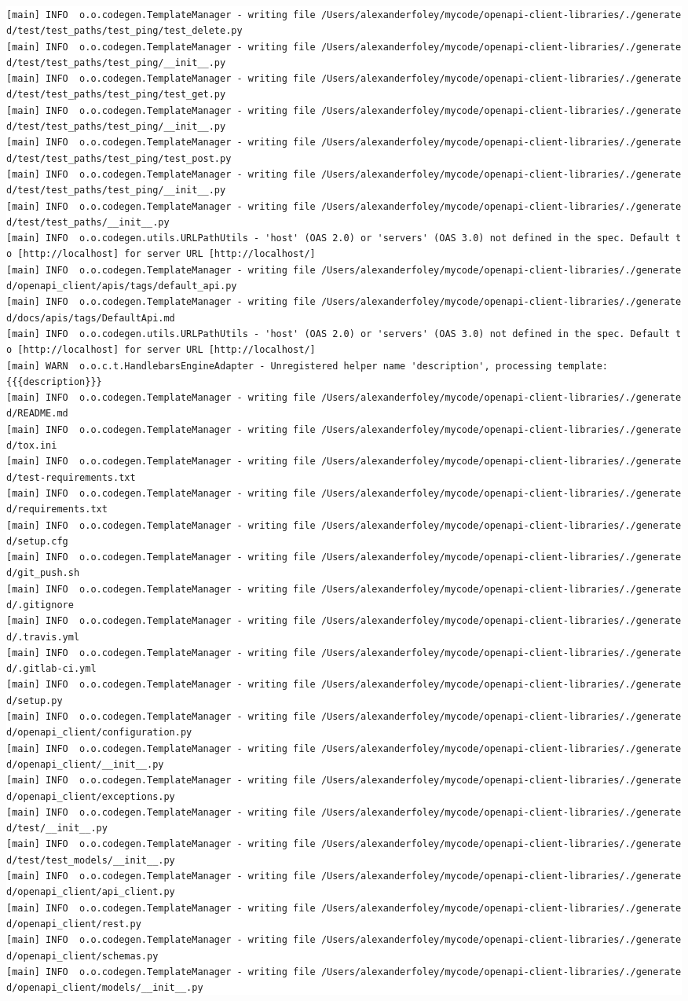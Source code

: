 ```shell
[main] INFO  o.o.codegen.TemplateManager - writing file /Users/alexanderfoley/mycode/openapi-client-libraries/./generated/test/test_paths/test_ping/test_delete.py
[main] INFO  o.o.codegen.TemplateManager - writing file /Users/alexanderfoley/mycode/openapi-client-libraries/./generated/test/test_paths/test_ping/__init__.py
[main] INFO  o.o.codegen.TemplateManager - writing file /Users/alexanderfoley/mycode/openapi-client-libraries/./generated/test/test_paths/test_ping/test_get.py
[main] INFO  o.o.codegen.TemplateManager - writing file /Users/alexanderfoley/mycode/openapi-client-libraries/./generated/test/test_paths/test_ping/__init__.py
[main] INFO  o.o.codegen.TemplateManager - writing file /Users/alexanderfoley/mycode/openapi-client-libraries/./generated/test/test_paths/test_ping/test_post.py
[main] INFO  o.o.codegen.TemplateManager - writing file /Users/alexanderfoley/mycode/openapi-client-libraries/./generated/test/test_paths/test_ping/__init__.py
[main] INFO  o.o.codegen.TemplateManager - writing file /Users/alexanderfoley/mycode/openapi-client-libraries/./generated/test/test_paths/__init__.py
[main] INFO  o.o.codegen.utils.URLPathUtils - 'host' (OAS 2.0) or 'servers' (OAS 3.0) not defined in the spec. Default to [http://localhost] for server URL [http://localhost/]
[main] INFO  o.o.codegen.TemplateManager - writing file /Users/alexanderfoley/mycode/openapi-client-libraries/./generated/openapi_client/apis/tags/default_api.py
[main] INFO  o.o.codegen.TemplateManager - writing file /Users/alexanderfoley/mycode/openapi-client-libraries/./generated/docs/apis/tags/DefaultApi.md
[main] INFO  o.o.codegen.utils.URLPathUtils - 'host' (OAS 2.0) or 'servers' (OAS 3.0) not defined in the spec. Default to [http://localhost] for server URL [http://localhost/]
[main] WARN  o.o.c.t.HandlebarsEngineAdapter - Unregistered helper name 'description', processing template:
{{{description}}}
[main] INFO  o.o.codegen.TemplateManager - writing file /Users/alexanderfoley/mycode/openapi-client-libraries/./generated/README.md
[main] INFO  o.o.codegen.TemplateManager - writing file /Users/alexanderfoley/mycode/openapi-client-libraries/./generated/tox.ini
[main] INFO  o.o.codegen.TemplateManager - writing file /Users/alexanderfoley/mycode/openapi-client-libraries/./generated/test-requirements.txt
[main] INFO  o.o.codegen.TemplateManager - writing file /Users/alexanderfoley/mycode/openapi-client-libraries/./generated/requirements.txt
[main] INFO  o.o.codegen.TemplateManager - writing file /Users/alexanderfoley/mycode/openapi-client-libraries/./generated/setup.cfg
[main] INFO  o.o.codegen.TemplateManager - writing file /Users/alexanderfoley/mycode/openapi-client-libraries/./generated/git_push.sh
[main] INFO  o.o.codegen.TemplateManager - writing file /Users/alexanderfoley/mycode/openapi-client-libraries/./generated/.gitignore
[main] INFO  o.o.codegen.TemplateManager - writing file /Users/alexanderfoley/mycode/openapi-client-libraries/./generated/.travis.yml
[main] INFO  o.o.codegen.TemplateManager - writing file /Users/alexanderfoley/mycode/openapi-client-libraries/./generated/.gitlab-ci.yml
[main] INFO  o.o.codegen.TemplateManager - writing file /Users/alexanderfoley/mycode/openapi-client-libraries/./generated/setup.py
[main] INFO  o.o.codegen.TemplateManager - writing file /Users/alexanderfoley/mycode/openapi-client-libraries/./generated/openapi_client/configuration.py
[main] INFO  o.o.codegen.TemplateManager - writing file /Users/alexanderfoley/mycode/openapi-client-libraries/./generated/openapi_client/__init__.py
[main] INFO  o.o.codegen.TemplateManager - writing file /Users/alexanderfoley/mycode/openapi-client-libraries/./generated/openapi_client/exceptions.py
[main] INFO  o.o.codegen.TemplateManager - writing file /Users/alexanderfoley/mycode/openapi-client-libraries/./generated/test/__init__.py
[main] INFO  o.o.codegen.TemplateManager - writing file /Users/alexanderfoley/mycode/openapi-client-libraries/./generated/test/test_models/__init__.py
[main] INFO  o.o.codegen.TemplateManager - writing file /Users/alexanderfoley/mycode/openapi-client-libraries/./generated/openapi_client/api_client.py
[main] INFO  o.o.codegen.TemplateManager - writing file /Users/alexanderfoley/mycode/openapi-client-libraries/./generated/openapi_client/rest.py
[main] INFO  o.o.codegen.TemplateManager - writing file /Users/alexanderfoley/mycode/openapi-client-libraries/./generated/openapi_client/schemas.py
[main] INFO  o.o.codegen.TemplateManager - writing file /Users/alexanderfoley/mycode/openapi-client-libraries/./generated/openapi_client/models/__init__.py
```